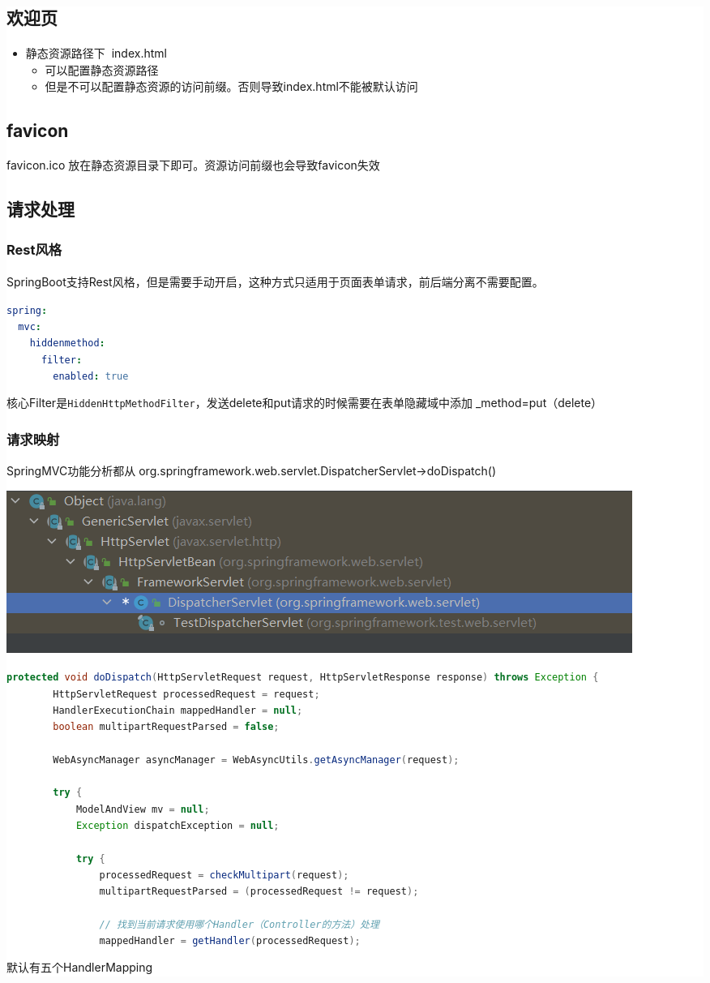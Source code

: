 
## 欢迎页

- 静态资源路径下  index.html
   - 可以配置静态资源路径
   - 但是不可以配置静态资源的访问前缀。否则导致index.html不能被默认访问



## favicon
favicon.ico 放在静态资源目录下即可。资源访问前缀也会导致favicon失效


## 请求处理
### Rest风格
SpringBoot支持Rest风格，但是需要手动开启，这种方式只适用于页面表单请求，前后端分离不需要配置。
```yaml
spring:
  mvc:
    hiddenmethod:
      filter:
        enabled: true
```
核心Filter是`HiddenHttpMethodFilter`，发送delete和put请求的时候需要在表单隐藏域中添加 _method=put（delete）


### 请求映射
SpringMVC功能分析都从 org.springframework.web.servlet.DispatcherServlet->doDispatch()

 ![](../../image/31fe2001-51e2-40e1-8ce4-07512deebf22.png)


```java
protected void doDispatch(HttpServletRequest request, HttpServletResponse response) throws Exception {
        HttpServletRequest processedRequest = request;
        HandlerExecutionChain mappedHandler = null;
        boolean multipartRequestParsed = false;

        WebAsyncManager asyncManager = WebAsyncUtils.getAsyncManager(request);

        try {
            ModelAndView mv = null;
            Exception dispatchException = null;

            try {
                processedRequest = checkMultipart(request);
                multipartRequestParsed = (processedRequest != request);

                // 找到当前请求使用哪个Handler（Controller的方法）处理
                mappedHandler = getHandler(processedRequest);
```
默认有五个HandlerMapping
